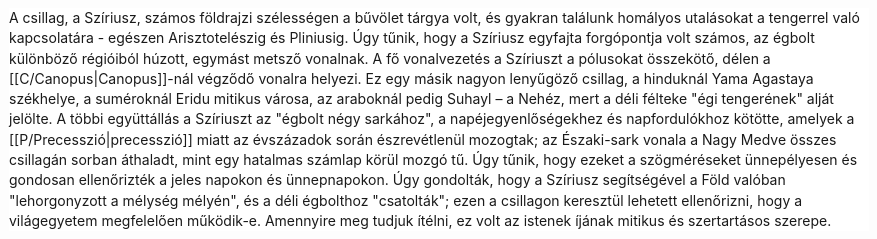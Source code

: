 A csillag, a Szíriusz, számos földrajzi szélességen a bűvölet tárgya volt, és gyakran találunk homályos utalásokat a tengerrel való kapcsolatára - egészen Arisztotelészig és Pliniusig. Úgy tűnik, hogy a Szíriusz egyfajta forgópontja volt számos, az égbolt különböző régióiból húzott, egymást metsző vonalnak. A fő vonalvezetés a Szíriuszt a pólusokat összekötő, délen a [[C/Canopus\|Canopus]]-nál végződő vonalra helyezi. Ez egy másik nagyon lenyűgöző csillag, a hinduknál Yama Agastaya székhelye, a suméroknál Eridu mitikus városa, az araboknál pedig Suhayl – a Nehéz, mert a déli félteke "égi tengerének" alját jelölte. A többi együttállás a Szíriuszt az "égbolt négy sarkához", a napéjegyenlőségekhez és napfordulókhoz kötötte, amelyek a [[P/Precesszió\|precesszió]] miatt az évszázadok során észrevétlenül mozogtak; az Északi-sark vonala a Nagy Medve összes csillagán sorban áthaladt, mint egy hatalmas számlap körül mozgó tű. Úgy tűnik, hogy ezeket a szögméréseket ünnepélyesen és gondosan ellenőrizték a jeles napokon és ünnepnapokon. Úgy gondolták, hogy a Szíriusz segítségével a Föld valóban "lehorgonyzott a mélység mélyén", és a déli égbolthoz "csatolták"; ezen a csillagon keresztül lehetett ellenőrizni, hogy a világegyetem megfelelően működik-e. Amennyire meg tudjuk ítélni, ez volt az istenek íjának mitikus és szertartásos szerepe.  

[^2]: Lábjegyzet:  
Az indo-iráni [[M/Mithra\|Mithra]] és a babiloni [[M/Marduk\|Marduk]] is ilyen nevek, a fiatal, erejük teljében lévő Napokat jelölik; hogy a 24 órás kör és 365 napos kör mellett a 25920 éves és akár egy nagyobb ciklusban is érvényesek ezen nevek, nem tudni.  

[^1]: Lábjegyzet:  